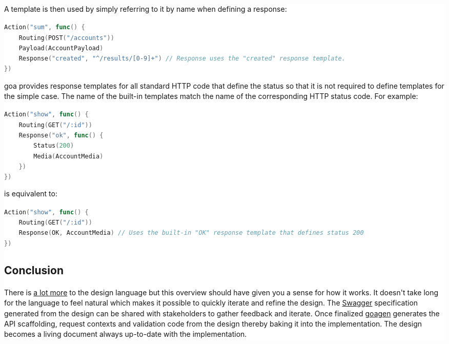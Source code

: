 A template is then used by simply referring to it by name when defining a response:

```go
Action("sum", func() {
    Routing(POST("/accounts"))
    Payload(AccountPayload)
    Response("created", "^/results/[0-9]+") // Response uses the "created" response template.
})
```

goa provides response templates for all standard HTTP code that define the status so that it is not
required to define templates for the simple case. The name of the built-in templates match the name
of the corresponding HTTP status code. For example:

```go
Action("show", func() {
    Routing(GET("/:id"))
    Response("ok", func() {
        Status(200)
        Media(AccountMedia)
    })
})
```

is equivalent to:

```go
Action("show", func() {
    Routing(GET("/:id"))
    Response(OK, AccountMedia) // Uses the built-in "OK" response template that defines status 200
})
```

## Conclusion

There is [a lot more](/v1/reference/goa/design/apidsl/) to the design language but this overview
should have given you a sense for how it works. It doesn't take long for the language to feel
natural which makes it possible to quickly iterate and refine the design. The
[Swagger](/v1/design/swagger/) specification generated from the design can be shared with stakeholders
to gather feedback and iterate. Once finalized [goagen](/v1/implement/goagen/) generates the API
scaffolding, request contexts and validation code from the design thereby baking it into the
implementation. The design becomes a living document always up-to-date with the implementation.
